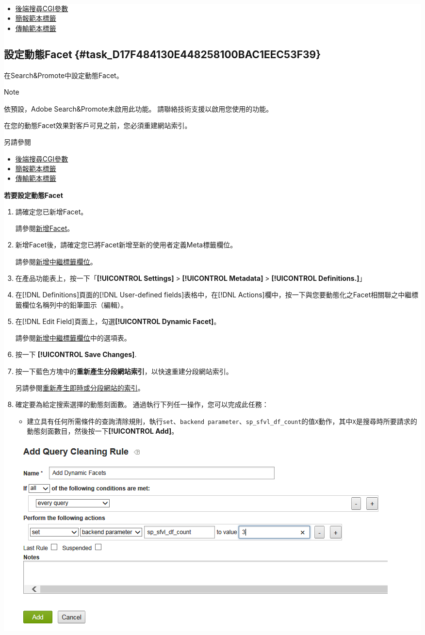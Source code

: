 * [後端搜尋CGI參數](../c-appendices/c-cgiparameters.md#reference_582E85C3886740C98FE88CA9DF7918E8)
* [簡報範本標籤](../c-appendices/c-templates.md#reference_F1BBF616BCEC4AD7B2548ECD3CA74C64)
* [傳輸範本標籤](../c-appendices/c-templates.md#reference_227D199F5A7248049BE1D405C0584751)

## 設定動態Facet {#task_D17F484130E448258100BAC1EEC53F39}

在Search&amp;Promote中設定動態Facet。



>[!NOTE]
>
>依預設，Adobe Search&amp;Promote未啟用此功能。 請聯絡技術支援以啟用您使用的功能。

在您的動態Facet效果對客戶可見之前，您必須重建網站索引。

另請參閱

* [後端搜尋CGI參數](../c-appendices/c-cgiparameters.md#reference_582E85C3886740C98FE88CA9DF7918E8)
* [簡報範本標籤](../c-appendices/c-templates.md#reference_F1BBF616BCEC4AD7B2548ECD3CA74C64)
* [傳輸範本標籤](../c-appendices/c-templates.md#reference_227D199F5A7248049BE1D405C0584751)

**若要設定動態Facet**

1. 請確定您已新增Facet。

   請參閱[新增Facet](../c-about-design-menu/c-about-facets.md#task_FC07BFFA62CA4B718D6CBF4F2855C89B)。
1. 新增Facet後，請確定您已將Facet新增至新的使用者定義Meta標籤欄位。

   請參閱[新增中繼標籤欄位](../c-about-settings-menu/c-about-metadata-menu.md#task_6DF188C0FC7F4831A4444CA9AFA615E5)。
1. 在產品功能表上，按一下「**[!UICONTROL Settings]** > **[!UICONTROL Metadata]** > **[!UICONTROL Definitions.]**」
1. 在[!DNL Definitions]頁面的[!DNL User-defined fields]表格中，在[!DNL Actions]欄中，按一下與您要動態化之Facet相關聯之中繼標籤欄位名稱列中的鉛筆圖示（編輯）。
1. 在[!DNL Edit Field]頁面上，勾選&#x200B;**[!UICONTROL Dynamic Facet]**。

   請參閱[新增中繼標籤欄位](../c-about-settings-menu/c-about-metadata-menu.md#task_6DF188C0FC7F4831A4444CA9AFA615E5)中的選項表。
1. 按一下 **[!UICONTROL Save Changes]**.
1. 按一下藍色方塊中的&#x200B;**重新產生分段網站索引**，以快速重建分段網站索引。

   另請參閱[重新產生即時或分段網站的索引](../c-about-index-menu/c-about-regenerate-index.md#task_B28DE40C0E9A475ABCBCBC4FF993AACD)。
1. 確定要為給定搜索選擇的動態刻面數。 通過執行下列任一操作，您可以完成此任務：

   * 建立具有任何所需條件的查詢清除規則，執行`set`、`backend parameter`、`sp_sfvl_df_count`的值`X`動作，其中`X`是搜尋時所要請求的動態刻面數目，然後按一下&#x200B;**[!UICONTROL Add]**。

   ![](assets/querycleaningrule_dynamicfacets.png)